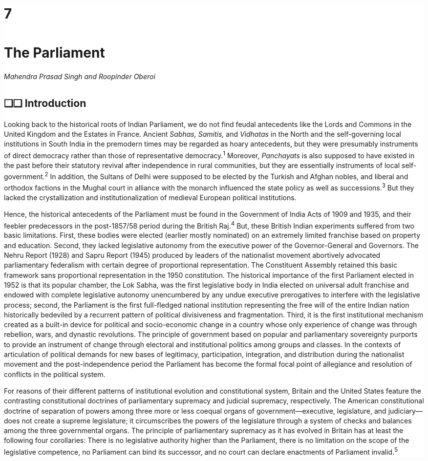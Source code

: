 # 7

# **The Parliament**

*Mahendra Prasad Singh and Roopinder Oberoi*

## ❑❑ **Introduction**

Looking back to the historical roots of Indian Parliament, we do not find feudal antecedents like the Lords and Commons in the United Kingdom and the Estates in France. Ancient *Sabhas, Samitis,* and *Vidhatas* in the North and the self-governing local institutions in South India in the premodern times may be regarded as hoary antecedents, but they were presumably instruments of direct democracy rather than those of representative democracy.<sup>1</sup> Moreover, *Panchayats* is also supposed to have existed in the past before their statutory revival after independence in rural communities, but they are essentially instruments of local self-government.<sup>2</sup> In addition, the Sultans of Delhi were supposed to be elected by the Turkish and Afghan nobles, and liberal and orthodox factions in the Mughal court in alliance with the monarch influenced the state policy as well as successions.<sup>3</sup> But they lacked the crystallization and institutionalization of medieval European political institutions.

Hence, the historical antecedents of the Parliament must be found in the Government of India Acts of 1909 and 1935, and their feebler predecessors in the post-1857/58 period during the British Raj.<sup>4</sup> But, these British Indian experiments suffered from two basic limitations. First, these bodies were elected (earlier mostly nominated) on an extremely limited franchise based on property and education. Second, they lacked legislative autonomy from the executive power of the Governor-General and Governors. The Nehru Report (1928) and Sapru Report (1945) produced by leaders of the nationalist movement abortively advocated parliamentary federalism with certain degree of proportional representation. The Constituent Assembly retained this basic framework sans proportional representation in the 1950 constitution. The historical importance of the first Parliament elected in 1952 is that its popular chamber, the Lok Sabha, was the first legislative body in India elected on universal adult franchise and endowed with complete legislative autonomy unencumbered by any undue executive prerogatives to interfere with the legislative process; second, the Parliament is the first full-fledged national institution representing the free will of the entire Indian nation historically bedeviled by a recurrent pattern of political divisiveness and fragmentation. Third, it is the first institutional mechanism created as a built-in device for political and socio-economic change in a country whose only experience of change was through rebellion, wars, and dynastic revolutions. The principle of government based on popular and parliamentary sovereignty purports to provide an instrument of change through electoral and institutional politics among groups and classes. In the contexts of articulation of political demands for new bases of legitimacy, participation, integration, and distribution during the nationalist movement and the post-independence period the Parliament has become the formal focal point of allegiance and resolution of conflicts in the political system.

For reasons of their different patterns of institutional evolution and constitutional system, Britain and the United States feature the contrasting constitutional doctrines of parliamentary supremacy and judicial supremacy, respectively. The American constitutional doctrine of separation of powers among three more or less coequal organs of government—executive, legislature, and judiciary—does not create a supreme legislature; it circumscribes the powers of the legislature through a system of checks and balances among the three governmental organs. The principle of parliamentary supremacy as it has evolved in Britain has at least the following four corollaries: There is no legislative authority higher than the Parliament, there is no limitation on the scope of the legislative competence, no Parliament can bind its successor, and no court can declare enactments of Parliament invalid.<sup>5</sup>
